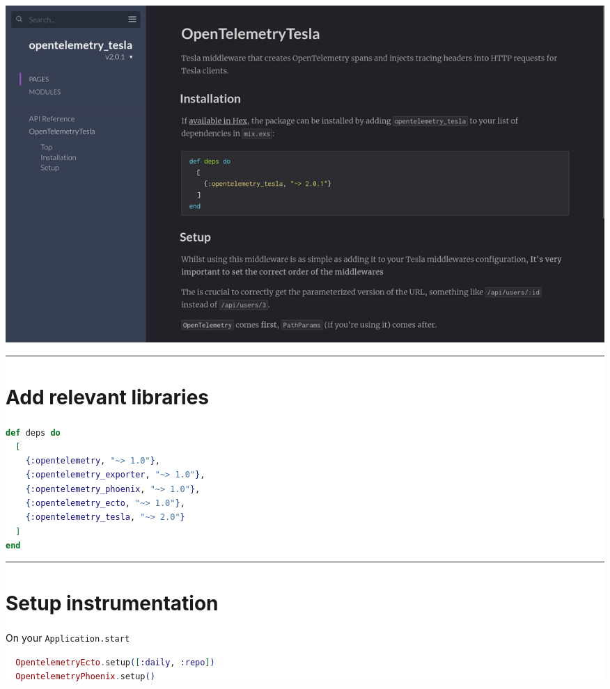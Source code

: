 
![bg](images/opentelemetry_tesla.png)

---

# Add relevant libraries


``` elixir
def deps do
  [
    {:opentelemetry, "~> 1.0"},
    {:opentelemetry_exporter, "~> 1.0"},
    {:opentelemetry_phoenix, "~> 1.0"},
    {:opentelemetry_ecto, "~> 1.0"},
    {:opentelemetry_tesla, "~> 2.0"}
  ]
end
```

---

# Setup instrumentation

On your `Application.start`
```elixir
  OpentelemetryEcto.setup([:daily, :repo])
  OpentelemetryPhoenix.setup()
```
